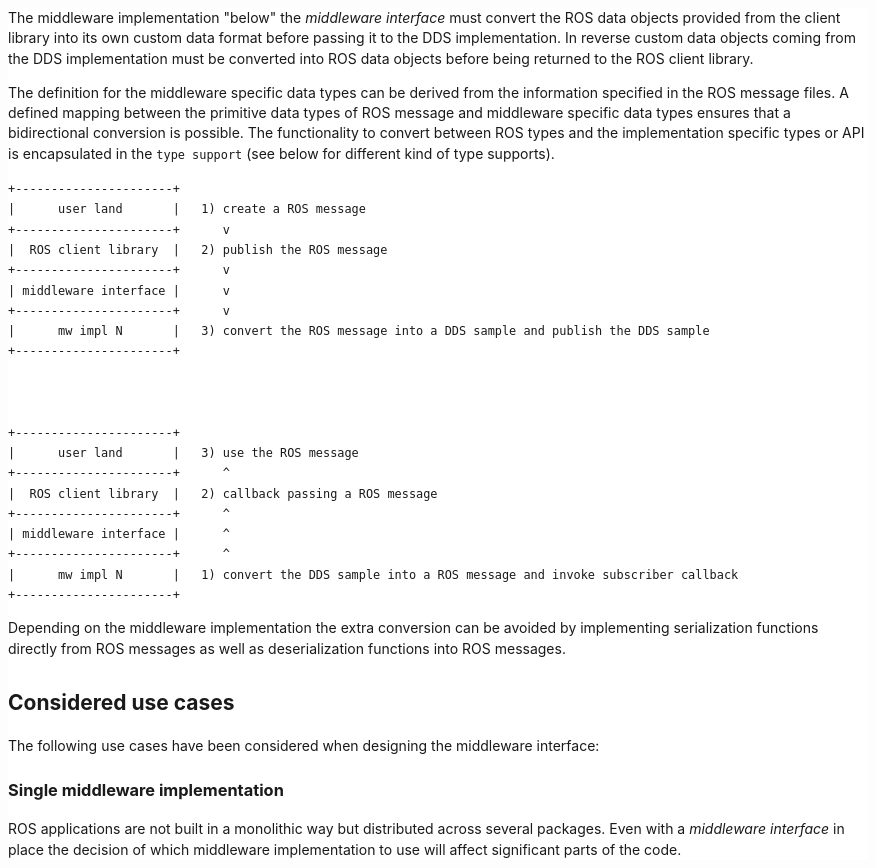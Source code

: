 The middleware implementation "below" the *middleware interface* must convert the ROS data objects provided from the client library into its own custom data format before passing it to the DDS implementation.
In reverse custom data objects coming from the DDS implementation must be converted into ROS data objects before being returned to the ROS client library.

The definition for the middleware specific data types can be derived from the information specified in the ROS message files.
A defined mapping between the primitive data types of ROS message and middleware specific data types ensures that a bidirectional conversion is possible.
The functionality to convert between ROS types and the implementation specific types or API is encapsulated in the `type support` (see below for different kind of type supports).

    +----------------------+
    |      user land       |   1) create a ROS message
    +----------------------+      v
    |  ROS client library  |   2) publish the ROS message
    +----------------------+      v
    | middleware interface |      v
    +----------------------+      v
    |      mw impl N       |   3) convert the ROS message into a DDS sample and publish the DDS sample
    +----------------------+



    +----------------------+
    |      user land       |   3) use the ROS message
    +----------------------+      ^
    |  ROS client library  |   2) callback passing a ROS message
    +----------------------+      ^
    | middleware interface |      ^
    +----------------------+      ^
    |      mw impl N       |   1) convert the DDS sample into a ROS message and invoke subscriber callback
    +----------------------+

Depending on the middleware implementation the extra conversion can be avoided by implementing serialization functions directly from ROS messages as well as deserialization functions into ROS messages.

## Considered use cases

The following use cases have been considered when designing the middleware interface:

### Single middleware implementation

ROS applications are not built in a monolithic way but distributed across several packages.
Even with a *middleware interface* in place the decision of which middleware implementation to use will affect significant parts of the code.
